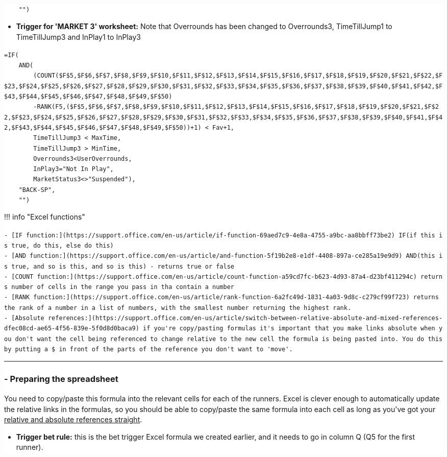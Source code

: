 ``` excel hl_lines="5 6 7 8 9"
    "")
```

- **Trigger for 'MARKET 3' worksheet:** Note that Overrounds has been changed to Overrounds3, TimeTillJump1 to TimeTillJump3 and InPlay1 to InPlay3

``` excel hl_lines="5 6 7 8 9"
=IF(
    AND(
        (COUNT($F$5,$F$6,$F$7,$F$8,$F$9,$F$10,$F$11,$F$12,$F$13,$F$14,$F$15,$F$16,$F$17,$F$18,$F$19,$F$20,$F$21,$F$22,$F$23,$F$24,$F$25,$F$26,$F$27,$F$28,$F$29,$F$30,$F$31,$F$32,$F$33,$F$34,$F$35,$F$36,$F$37,$F$38,$F$39,$F$40,$F$41,$F$42,$F$43,$F$44,$F$45,$F$46,$F$47,$F$48,$F$49,$F$50)
        -RANK(F5,($F$5,$F$6,$F$7,$F$8,$F$9,$F$10,$F$11,$F$12,$F$13,$F$14,$F$15,$F$16,$F$17,$F$18,$F$19,$F$20,$F$21,$F$22,$F$23,$F$24,$F$25,$F$26,$F$27,$F$28,$F$29,$F$30,$F$31,$F$32,$F$33,$F$34,$F$35,$F$36,$F$37,$F$38,$F$39,$F$40,$F$41,$F$42,$F$43,$F$44,$F$45,$F$46,$F$47,$F$48,$F$49,$F$50))+1) < Fav+1,
        TimeTillJump3 < MaxTime,
        TimeTillJump3 > MinTime,
        Overrounds3<UserOverrounds,
        InPlay3="Not In Play",
        MarketStatus3<>"Suspended"),
    "BACK-SP",
    "")
```     

!!! info "Excel functions"

    - [IF function:](https://support.office.com/en-us/article/if-function-69aed7c9-4e8a-4755-a9bc-aa8bbff73be2) IF(if this is true, do this, else do this)
    - [AND function:](https://support.office.com/en-us/article/and-function-5f19b2e8-e1df-4408-897a-ce285a19e9d9) AND(this is true, and so is this, and so is this) - returns true or false
    - [COUNT function:](https://support.office.com/en-us/article/count-function-a59cd7fc-b623-4d93-87a4-d23bf411294c) returns number of cells in the range you pass in tha contain a number
    - [RANK function:](https://support.office.com/en-us/article/rank-function-6a2fc49d-1831-4a03-9d8c-c279cf99f723) returns the rank of a number in a list of numbers, with the smallest number returning the highest rank.
    - [Absolute references:](https://support.office.com/en-us/article/switch-between-relative-absolute-and-mixed-references-dfec08cd-ae65-4f56-839e-5f0d8d0baca9) if you're copy/pasting formulas it's important that you make links absolute when you don't want the cell being referenced to change relative to the new cell the formula is being pasted into. You do this by putting a $ in front of the parts of the reference you don't want to 'move'. 

---
### - Preparing the spreadsheet

You need to copy/paste this formula into the relevant cells for each of the runners. Excel is clever enough to automatically update the relative links in the formulas, so you should be able to copy/paste the same formula into each cell as long as you've got your [relative and absolute references straight](https://support.office.com/en-us/article/switch-between-relative-absolute-and-mixed-references-dfec08cd-ae65-4f56-839e-5f0d8d0baca9). 

- **Trigger bet rule:** this is the bet trigger Excel formula we created earlier, and it needs to go in column Q (Q5 for the first runner).
